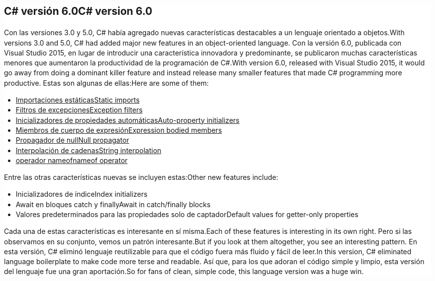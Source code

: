 ## <a name="c-version-60"></a><span data-ttu-id="6c85b-236">C# versión 6.0</span><span class="sxs-lookup"><span data-stu-id="6c85b-236">C# version 6.0</span></span>

<span data-ttu-id="6c85b-237">Con las versiones 3.0 y 5.0, C# había agregado nuevas características destacables a un lenguaje orientado a objetos.</span><span class="sxs-lookup"><span data-stu-id="6c85b-237">With versions 3.0 and 5.0, C# had added major new features in an object-oriented language.</span></span> <span data-ttu-id="6c85b-238">Con la versión 6.0, publicada con Visual Studio 2015, en lugar de introducir una característica innovadora y predominante, se publicaron muchas características menores que aumentaron la productividad de la programación de C#.</span><span class="sxs-lookup"><span data-stu-id="6c85b-238">With version 6.0, released with Visual Studio 2015, it would go away from doing a dominant killer feature and instead release many smaller features that made C# programming more productive.</span></span> <span data-ttu-id="6c85b-239">Estas son algunas de ellas:</span><span class="sxs-lookup"><span data-stu-id="6c85b-239">Here are some of them:</span></span>

- [<span data-ttu-id="6c85b-240">Importaciones estáticas</span><span class="sxs-lookup"><span data-stu-id="6c85b-240">Static imports</span></span>](../language-reference/keywords/using-static.md)
- [<span data-ttu-id="6c85b-241">Filtros de excepciones</span><span class="sxs-lookup"><span data-stu-id="6c85b-241">Exception filters</span></span>](../language-reference/keywords/when.md)
- [<span data-ttu-id="6c85b-242">Inicializadores de propiedades automáticas</span><span class="sxs-lookup"><span data-stu-id="6c85b-242">Auto-property initializers</span></span>](../properties.md)
- [<span data-ttu-id="6c85b-243">Miembros de cuerpo de expresión</span><span class="sxs-lookup"><span data-stu-id="6c85b-243">Expression bodied members</span></span>](../language-reference/operators/lambda-operator.md#expression-body-definition)
- [<span data-ttu-id="6c85b-244">Propagador de null</span><span class="sxs-lookup"><span data-stu-id="6c85b-244">Null propagator</span></span>](../language-reference/operators/member-access-operators.md#null-conditional-operators--and-)
- [<span data-ttu-id="6c85b-245">Interpolación de cadenas</span><span class="sxs-lookup"><span data-stu-id="6c85b-245">String interpolation</span></span>](../language-reference/tokens/interpolated.md)
- [<span data-ttu-id="6c85b-246">operador nameof</span><span class="sxs-lookup"><span data-stu-id="6c85b-246">nameof operator</span></span>](../language-reference/operators/nameof.md)

<span data-ttu-id="6c85b-247">Entre las otras características nuevas se incluyen estas:</span><span class="sxs-lookup"><span data-stu-id="6c85b-247">Other new features include:</span></span>

- <span data-ttu-id="6c85b-248">Inicializadores de índice</span><span class="sxs-lookup"><span data-stu-id="6c85b-248">Index initializers</span></span>
- <span data-ttu-id="6c85b-249">Await en bloques catch y finally</span><span class="sxs-lookup"><span data-stu-id="6c85b-249">Await in catch/finally blocks</span></span>
- <span data-ttu-id="6c85b-250">Valores predeterminados para las propiedades solo de captador</span><span class="sxs-lookup"><span data-stu-id="6c85b-250">Default values for getter-only properties</span></span>

<span data-ttu-id="6c85b-251">Cada una de estas características es interesante en sí misma.</span><span class="sxs-lookup"><span data-stu-id="6c85b-251">Each of these features is interesting in its own right.</span></span> <span data-ttu-id="6c85b-252">Pero si las observamos en su conjunto, vemos un patrón interesante.</span><span class="sxs-lookup"><span data-stu-id="6c85b-252">But if you look at them altogether, you see an interesting pattern.</span></span> <span data-ttu-id="6c85b-253">En esta versión, C# eliminó lenguaje reutilizable para que el código fuera más fluido y fácil de leer.</span><span class="sxs-lookup"><span data-stu-id="6c85b-253">In this version, C# eliminated language boilerplate to make code more terse and readable.</span></span> <span data-ttu-id="6c85b-254">Así que, para los que adoran el código simple y limpio, esta versión del lenguaje fue una gran aportación.</span><span class="sxs-lookup"><span data-stu-id="6c85b-254">So for fans of clean, simple code, this language version was a huge win.</span></span>
